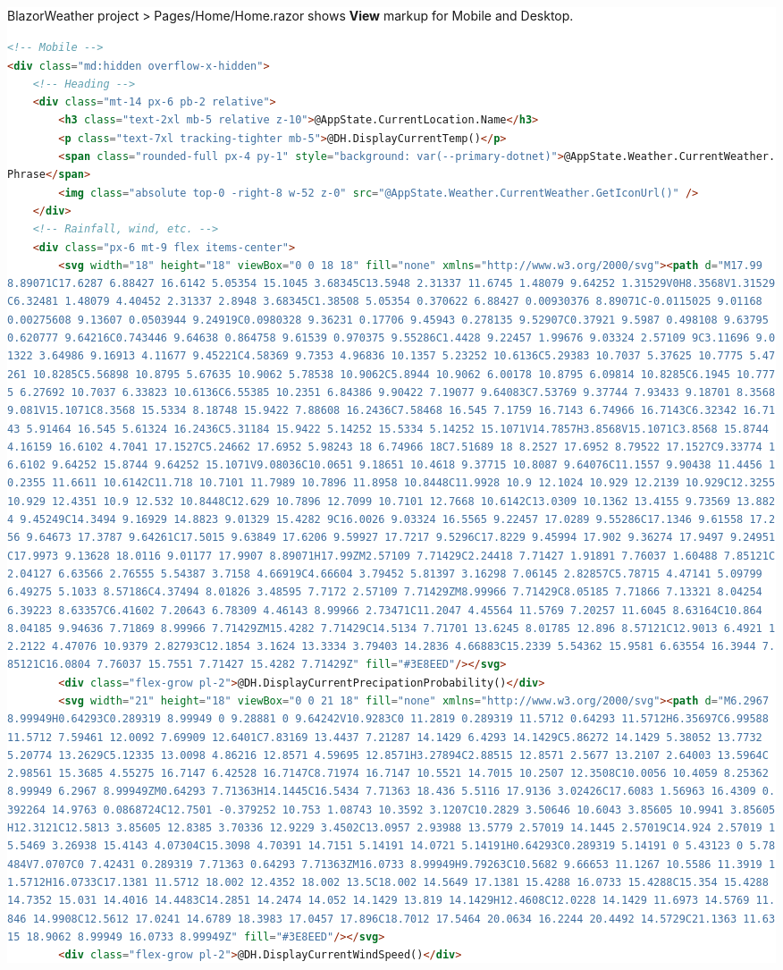 BlazorWeather project > Pages/Home/Home.razor shows <b>View</b> markup for Mobile and Desktop.

```html
<!-- Mobile -->
<div class="md:hidden overflow-x-hidden">
    <!-- Heading -->
    <div class="mt-14 px-6 pb-2 relative">
        <h3 class="text-2xl mb-5 relative z-10">@AppState.CurrentLocation.Name</h3>
        <p class="text-7xl tracking-tighter mb-5">@DH.DisplayCurrentTemp()</p>
        <span class="rounded-full px-4 py-1" style="background: var(--primary-dotnet)">@AppState.Weather.CurrentWeather.Phrase</span>
        <img class="absolute top-0 -right-8 w-52 z-0" src="@AppState.Weather.CurrentWeather.GetIconUrl()" />
    </div>
    <!-- Rainfall, wind, etc. -->
    <div class="px-6 mt-9 flex items-center">
        <svg width="18" height="18" viewBox="0 0 18 18" fill="none" xmlns="http://www.w3.org/2000/svg"><path d="M17.99 8.89071C17.6287 6.88427 16.6142 5.05354 15.1045 3.68345C13.5948 2.31337 11.6745 1.48079 9.64252 1.31529V0H8.3568V1.31529C6.32481 1.48079 4.40452 2.31337 2.8948 3.68345C1.38508 5.05354 0.370622 6.88427 0.00930376 8.89071C-0.0115025 9.01168 0.00275608 9.13607 0.0503944 9.24919C0.0980328 9.36231 0.17706 9.45943 0.278135 9.52907C0.37921 9.5987 0.498108 9.63795 0.620777 9.64216C0.743446 9.64638 0.864758 9.61539 0.970375 9.55286C1.4428 9.22457 1.99676 9.03324 2.57109 9C3.11696 9.01322 3.64986 9.16913 4.11677 9.45221C4.58369 9.7353 4.96836 10.1357 5.23252 10.6136C5.29383 10.7037 5.37625 10.7775 5.47261 10.8285C5.56898 10.8795 5.67635 10.9062 5.78538 10.9062C5.8944 10.9062 6.00178 10.8795 6.09814 10.8285C6.1945 10.7775 6.27692 10.7037 6.33823 10.6136C6.55385 10.2351 6.84386 9.90422 7.19077 9.64083C7.53769 9.37744 7.93433 9.18701 8.3568 9.081V15.1071C8.3568 15.5334 8.18748 15.9422 7.88608 16.2436C7.58468 16.545 7.1759 16.7143 6.74966 16.7143C6.32342 16.7143 5.91464 16.545 5.61324 16.2436C5.31184 15.9422 5.14252 15.5334 5.14252 15.1071V14.7857H3.8568V15.1071C3.8568 15.8744 4.16159 16.6102 4.7041 17.1527C5.24662 17.6952 5.98243 18 6.74966 18C7.51689 18 8.2527 17.6952 8.79522 17.1527C9.33774 16.6102 9.64252 15.8744 9.64252 15.1071V9.08036C10.0651 9.18651 10.4618 9.37715 10.8087 9.64076C11.1557 9.90438 11.4456 10.2355 11.6611 10.6142C11.718 10.7101 11.7989 10.7896 11.8958 10.8448C11.9928 10.9 12.1024 10.929 12.2139 10.929C12.3255 10.929 12.4351 10.9 12.532 10.8448C12.629 10.7896 12.7099 10.7101 12.7668 10.6142C13.0309 10.1362 13.4155 9.73569 13.8824 9.45249C14.3494 9.16929 14.8823 9.01329 15.4282 9C16.0026 9.03324 16.5565 9.22457 17.0289 9.55286C17.1346 9.61558 17.256 9.64673 17.3787 9.64261C17.5015 9.63849 17.6206 9.59927 17.7217 9.5296C17.8229 9.45994 17.902 9.36274 17.9497 9.24951C17.9973 9.13628 18.0116 9.01177 17.9907 8.89071H17.99ZM2.57109 7.71429C2.24418 7.71427 1.91891 7.76037 1.60488 7.85121C2.04127 6.63566 2.76555 5.54387 3.7158 4.66919C4.66604 3.79452 5.81397 3.16298 7.06145 2.82857C5.78715 4.47141 5.09799 6.49275 5.1033 8.57186C4.37494 8.01826 3.48595 7.7172 2.57109 7.71429ZM8.99966 7.71429C8.05185 7.71866 7.13321 8.04254 6.39223 8.63357C6.41602 7.20643 6.78309 4.46143 8.99966 2.73471C11.2047 4.45564 11.5769 7.20257 11.6045 8.63164C10.864 8.04185 9.94636 7.71869 8.99966 7.71429ZM15.4282 7.71429C14.5134 7.71701 13.6245 8.01785 12.896 8.57121C12.9013 6.4921 12.2122 4.47076 10.9379 2.82793C12.1854 3.1624 13.3334 3.79403 14.2836 4.66883C15.2339 5.54362 15.9581 6.63554 16.3944 7.85121C16.0804 7.76037 15.7551 7.71427 15.4282 7.71429Z" fill="#3E8EED"/></svg>
        <div class="flex-grow pl-2">@DH.DisplayCurrentPrecipationProbability()</div>
        <svg width="21" height="18" viewBox="0 0 21 18" fill="none" xmlns="http://www.w3.org/2000/svg"><path d="M6.2967 8.99949H0.64293C0.289319 8.99949 0 9.28881 0 9.64242V10.9283C0 11.2819 0.289319 11.5712 0.64293 11.5712H6.35697C6.99588 11.5712 7.59461 12.0092 7.69909 12.6401C7.83169 13.4437 7.21287 14.1429 6.4293 14.1429C5.86272 14.1429 5.38052 13.7732 5.20774 13.2629C5.12335 13.0098 4.86216 12.8571 4.59695 12.8571H3.27894C2.88515 12.8571 2.5677 13.2107 2.64003 13.5964C2.98561 15.3685 4.55275 16.7147 6.42528 16.7147C8.71974 16.7147 10.5521 14.7015 10.2507 12.3508C10.0056 10.4059 8.25362 8.99949 6.2967 8.99949ZM0.64293 7.71363H14.1445C16.5434 7.71363 18.436 5.5116 17.9136 3.02426C17.6083 1.56963 16.4309 0.392264 14.9763 0.0868724C12.7501 -0.379252 10.753 1.08743 10.3592 3.1207C10.2829 3.50646 10.6043 3.85605 10.9941 3.85605H12.3121C12.5813 3.85605 12.8385 3.70336 12.9229 3.4502C13.0957 2.93988 13.5779 2.57019 14.1445 2.57019C14.924 2.57019 15.5469 3.26938 15.4143 4.07304C15.3098 4.70391 14.7151 5.14191 14.0721 5.14191H0.64293C0.289319 5.14191 0 5.43123 0 5.78484V7.0707C0 7.42431 0.289319 7.71363 0.64293 7.71363ZM16.0733 8.99949H9.79263C10.5682 9.66653 11.1267 10.5586 11.3919 11.5712H16.0733C17.1381 11.5712 18.002 12.4352 18.002 13.5C18.002 14.5649 17.1381 15.4288 16.0733 15.4288C15.354 15.4288 14.7352 15.031 14.4016 14.4483C14.2851 14.2474 14.052 14.1429 13.819 14.1429H12.4608C12.0228 14.1429 11.6973 14.5769 11.846 14.9908C12.5612 17.0241 14.6789 18.3983 17.0457 17.896C18.7012 17.5464 20.0634 16.2244 20.4492 14.5729C21.1363 11.6315 18.9062 8.99949 16.0733 8.99949Z" fill="#3E8EED"/></svg>
        <div class="flex-grow pl-2">@DH.DisplayCurrentWindSpeed()</div>
```